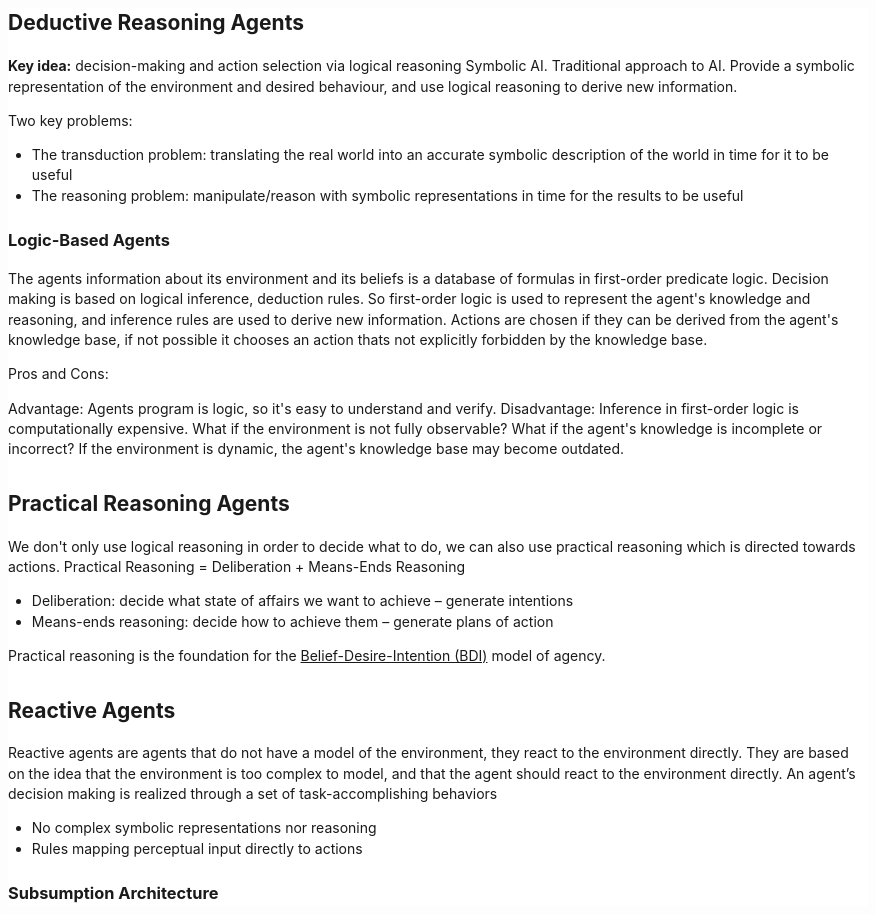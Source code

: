 ## Deductive Reasoning Agents

**Key idea:** decision-making and action selection via logical reasoning
Symbolic AI. Traditional approach to AI. Provide a symbolic representation of the environment and desired behaviour, and use logical reasoning to derive new information.

Two key problems:

- The transduction problem: translating the real world into an accurate symbolic
description of the world in time for it to be useful
- The reasoning problem: manipulate/reason with symbolic representations in
time for the results to be useful

### Logic-Based Agents

The agents information about its environment and its beliefs is a database of formulas in first-order predicate logic. Decision making is based on logical inference, deduction rules. So first-order logic is used to represent the agent's knowledge and reasoning, and inference rules are used to derive new information. Actions are chosen if they can be derived from the agent's knowledge base, if not possible it chooses an action thats not explicitly forbidden by the knowledge base. 

Pros and Cons:

Advantage: Agents program is logic, so it's easy to understand and verify.
Disadvantage: Inference in first-order logic is computationally expensive. What if the environment is not fully observable? What if the agent's knowledge is incomplete or incorrect? If the environment is dynamic, the agent's knowledge base may become outdated.

## Practical Reasoning Agents

We don't only use logical reasoning in order to decide what to do, we can also use practical reasoning which is directed towards actions. 
Practical Reasoning = Deliberation + Means-Ends Reasoning

- Deliberation: decide what state of affairs we want to achieve – generate intentions
- Means-ends reasoning: decide how to achieve them – generate plans of action

Practical reasoning is the foundation for the [Belief-Desire-Intention (BDI)](/BDI.md) model of agency. 


## Reactive Agents

Reactive agents are agents that do not have a model of the environment, they react to the environment directly. They are based on the idea that the environment is too complex to model, and that the agent should react to the environment directly. 
An agent’s decision making is realized through a set of task-accomplishing
behaviors

- No complex symbolic representations nor reasoning
- Rules mapping perceptual input directly to actions

### Subsumption Architecture
